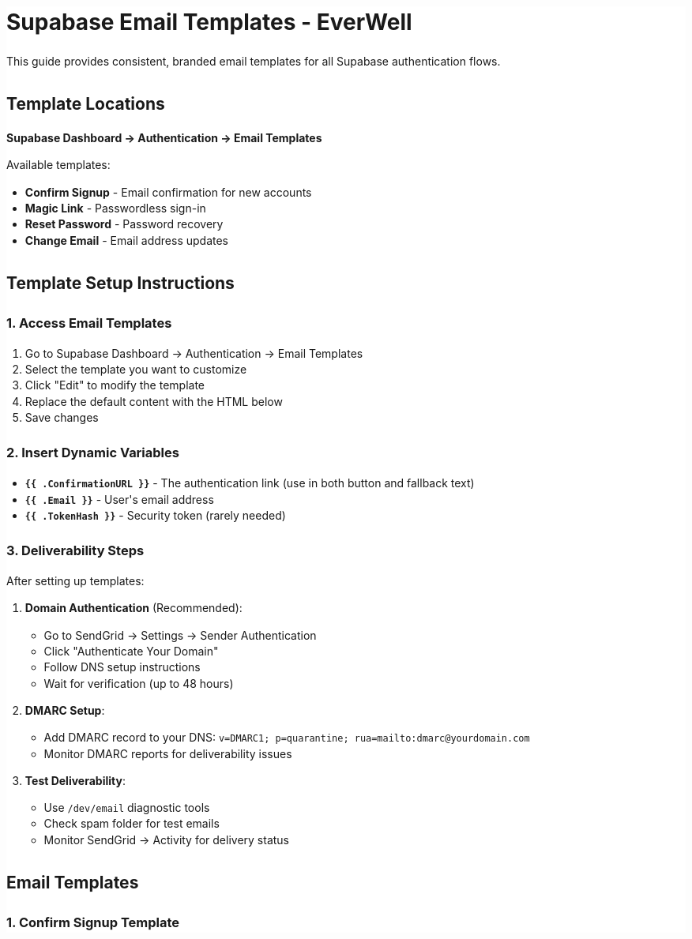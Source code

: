 # Supabase Email Templates - EverWell

This guide provides consistent, branded email templates for all Supabase authentication flows.

## Template Locations

**Supabase Dashboard → Authentication → Email Templates**

Available templates:
- **Confirm Signup** - Email confirmation for new accounts
- **Magic Link** - Passwordless sign-in
- **Reset Password** - Password recovery
- **Change Email** - Email address updates

## Template Setup Instructions

### 1. Access Email Templates
1. Go to Supabase Dashboard → Authentication → Email Templates
2. Select the template you want to customize
3. Click "Edit" to modify the template
4. Replace the default content with the HTML below
5. Save changes

### 2. Insert Dynamic Variables
- **`{{ .ConfirmationURL }}`** - The authentication link (use in both button and fallback text)
- **`{{ .Email }}`** - User's email address
- **`{{ .TokenHash }}`** - Security token (rarely needed)

### 3. Deliverability Steps
After setting up templates:

1. **Domain Authentication** (Recommended):
   - Go to SendGrid → Settings → Sender Authentication
   - Click "Authenticate Your Domain"
   - Follow DNS setup instructions
   - Wait for verification (up to 48 hours)

2. **DMARC Setup**:
   - Add DMARC record to your DNS: `v=DMARC1; p=quarantine; rua=mailto:dmarc@yourdomain.com`
   - Monitor DMARC reports for deliverability issues

3. **Test Deliverability**:
   - Use `/dev/email` diagnostic tools
   - Check spam folder for test emails
   - Monitor SendGrid → Activity for delivery status

## Email Templates

### 1. Confirm Signup Template
